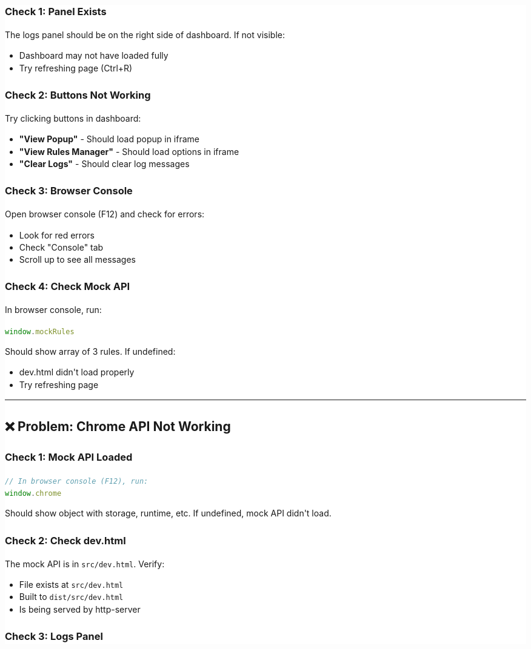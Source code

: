 ### Check 1: Panel Exists

The logs panel should be on the right side of dashboard. If not visible:
- Dashboard may not have loaded fully
- Try refreshing page (Ctrl+R)

### Check 2: Buttons Not Working

Try clicking buttons in dashboard:
- **"View Popup"** - Should load popup in iframe
- **"View Rules Manager"** - Should load options in iframe
- **"Clear Logs"** - Should clear log messages

### Check 3: Browser Console

Open browser console (F12) and check for errors:
- Look for red errors
- Check "Console" tab
- Scroll up to see all messages

### Check 4: Check Mock API

In browser console, run:
```javascript
window.mockRules
```

Should show array of 3 rules. If undefined:
- dev.html didn't load properly
- Try refreshing page

---

## ❌ Problem: Chrome API Not Working

### Check 1: Mock API Loaded

```javascript
// In browser console (F12), run:
window.chrome
```

Should show object with storage, runtime, etc.
If undefined, mock API didn't load.

### Check 2: Check dev.html

The mock API is in `src/dev.html`. Verify:
- File exists at `src/dev.html`
- Built to `dist/src/dev.html`
- Is being served by http-server

### Check 3: Logs Panel
